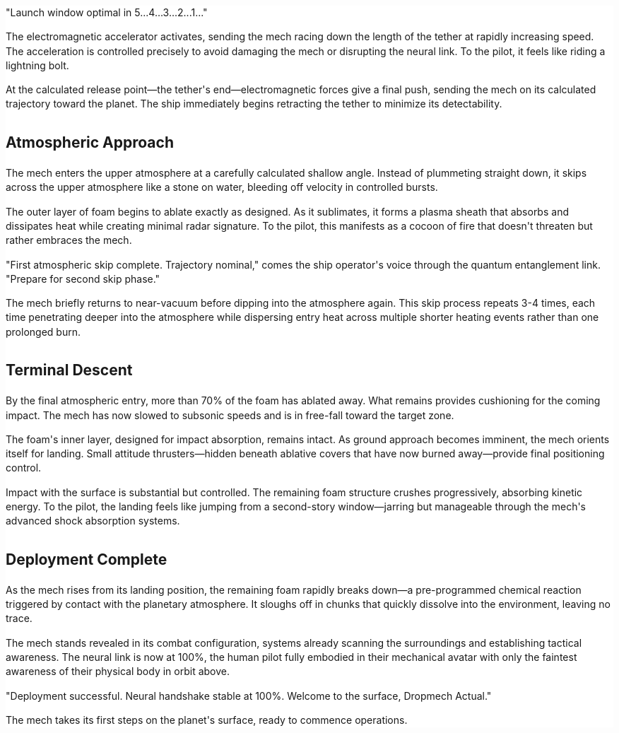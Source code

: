 "Launch window optimal in 5...4...3...2...1..."

The electromagnetic accelerator activates, sending the mech racing down the length of the tether at rapidly increasing speed. The acceleration is controlled precisely to avoid damaging the mech or disrupting the neural link. To the pilot, it feels like riding a lightning bolt.

At the calculated release point—the tether's end—electromagnetic forces give a final push, sending the mech on its calculated trajectory toward the planet. The ship immediately begins retracting the tether to minimize its detectability.

## Atmospheric Approach

The mech enters the upper atmosphere at a carefully calculated shallow angle. Instead of plummeting straight down, it skips across the upper atmosphere like a stone on water, bleeding off velocity in controlled bursts.

The outer layer of foam begins to ablate exactly as designed. As it sublimates, it forms a plasma sheath that absorbs and dissipates heat while creating minimal radar signature. To the pilot, this manifests as a cocoon of fire that doesn't threaten but rather embraces the mech.

"First atmospheric skip complete. Trajectory nominal," comes the ship operator's voice through the quantum entanglement link. "Prepare for second skip phase."

The mech briefly returns to near-vacuum before dipping into the atmosphere again. This skip process repeats 3-4 times, each time penetrating deeper into the atmosphere while dispersing entry heat across multiple shorter heating events rather than one prolonged burn.

## Terminal Descent

By the final atmospheric entry, more than 70% of the foam has ablated away. What remains provides cushioning for the coming impact. The mech has now slowed to subsonic speeds and is in free-fall toward the target zone.

The foam's inner layer, designed for impact absorption, remains intact. As ground approach becomes imminent, the mech orients itself for landing. Small attitude thrusters—hidden beneath ablative covers that have now burned away—provide final positioning control.

Impact with the surface is substantial but controlled. The remaining foam structure crushes progressively, absorbing kinetic energy. To the pilot, the landing feels like jumping from a second-story window—jarring but manageable through the mech's advanced shock absorption systems.

## Deployment Complete

As the mech rises from its landing position, the remaining foam rapidly breaks down—a pre-programmed chemical reaction triggered by contact with the planetary atmosphere. It sloughs off in chunks that quickly dissolve into the environment, leaving no trace.

The mech stands revealed in its combat configuration, systems already scanning the surroundings and establishing tactical awareness. The neural link is now at 100%, the human pilot fully embodied in their mechanical avatar with only the faintest awareness of their physical body in orbit above.

"Deployment successful. Neural handshake stable at 100%. Welcome to the surface, Dropmech Actual."

The mech takes its first steps on the planet's surface, ready to commence operations.
